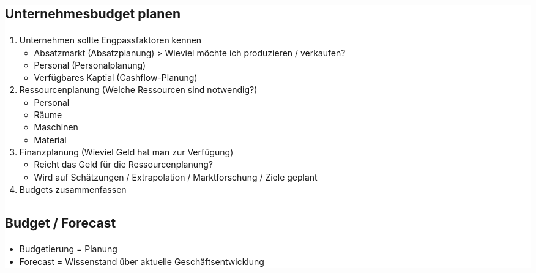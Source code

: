 ## Unternehmesbudget planen
1. Unternehmen sollte Engpassfaktoren kennen
	- Absatzmarkt (Absatzplanung) > Wieviel möchte ich produzieren / verkaufen?
	- Personal (Personalplanung)
	- Verfügbares Kaptial (Cashflow-Planung)
2. Ressourcenplanung (Welche Ressourcen sind notwendig?)
	- Personal
	- Räume
	- Maschinen
	- Material
3. Finanzplanung (Wieviel Geld hat man zur Verfügung)
	- Reicht das Geld für die Ressourcenplanung?
	- Wird auf Schätzungen / Extrapolation / Marktforschung / Ziele geplant
4. Budgets zusammenfassen

## Budget / Forecast
- Budgetierung = Planung
- Forecast = Wissenstand über aktuelle Geschäftsentwicklung







